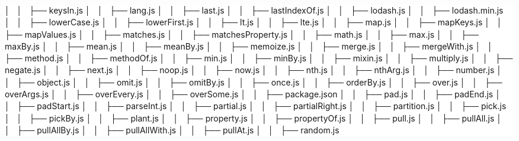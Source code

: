 │   │   ├── keysIn.js
│   │   ├── lang.js
│   │   ├── last.js
│   │   ├── lastIndexOf.js
│   │   ├── lodash.js
│   │   ├── lodash.min.js
│   │   ├── lowerCase.js
│   │   ├── lowerFirst.js
│   │   ├── lt.js
│   │   ├── lte.js
│   │   ├── map.js
│   │   ├── mapKeys.js
│   │   ├── mapValues.js
│   │   ├── matches.js
│   │   ├── matchesProperty.js
│   │   ├── math.js
│   │   ├── max.js
│   │   ├── maxBy.js
│   │   ├── mean.js
│   │   ├── meanBy.js
│   │   ├── memoize.js
│   │   ├── merge.js
│   │   ├── mergeWith.js
│   │   ├── method.js
│   │   ├── methodOf.js
│   │   ├── min.js
│   │   ├── minBy.js
│   │   ├── mixin.js
│   │   ├── multiply.js
│   │   ├── negate.js
│   │   ├── next.js
│   │   ├── noop.js
│   │   ├── now.js
│   │   ├── nth.js
│   │   ├── nthArg.js
│   │   ├── number.js
│   │   ├── object.js
│   │   ├── omit.js
│   │   ├── omitBy.js
│   │   ├── once.js
│   │   ├── orderBy.js
│   │   ├── over.js
│   │   ├── overArgs.js
│   │   ├── overEvery.js
│   │   ├── overSome.js
│   │   ├── package.json
│   │   ├── pad.js
│   │   ├── padEnd.js
│   │   ├── padStart.js
│   │   ├── parseInt.js
│   │   ├── partial.js
│   │   ├── partialRight.js
│   │   ├── partition.js
│   │   ├── pick.js
│   │   ├── pickBy.js
│   │   ├── plant.js
│   │   ├── property.js
│   │   ├── propertyOf.js
│   │   ├── pull.js
│   │   ├── pullAll.js
│   │   ├── pullAllBy.js
│   │   ├── pullAllWith.js
│   │   ├── pullAt.js
│   │   ├── random.js